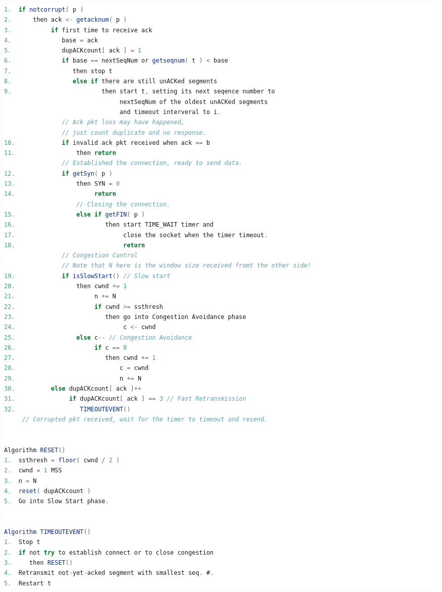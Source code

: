 ```java
1.  if notcorrupt( p )
2.      then ack <- getacknum( p )
3.           if first time to receive ack
4.              base = ack
5.              dupACKcount[ ack ] = 1
6.              if base == nextSeqNum or getseqnum( t ) < base
7.                 then stop t
8.                 else if there are still unACKed segments
9.                         then start t, setting its next seqence number to 
                                nextSeqNum of the oldest unACKed segments
                                and timeout interveral to i.
                // Ack pkt loss may have happened,
                // just count duplicate and no response.
10.             if invalid ack pkt received when ack == b
11.                 then return
                // Established the connection, ready to send data.
12.             if getSyn( p )
13.                 then SYN = 0
14.                      return
                    // Closing the connection.
15.                 else if getFIN( p )
16.                         then start TIME_WAIT timer and
17.                              close the socket when the timer timeout.
18.                              return
                // Congestion Control
                // Note that N here is the window size received fromt the other side!
19.             if isSlowStart() // Slow start
20.                 then cwnd += 1
21.                      n += N
22.                      if cwnd >= ssthresh
23.                         then go into Congestion Avoidance phase
24.                              c <- cwnd
25.                 else c-- // Congestion Avoidance
26.                      if c == 0
27.                         then cwnd += 1
28.                             c = cwnd
29.                             n += N
30.          else dupACKcount[ ack ]++
31.               if dupACKcount[ ack ] == 3 // Fast Retransmission
32.                  TIMEOUTEVENT()
     // Corrupted pkt received, wait for the timer to timeout and resend.


Algorithm RESET()
1.  ssthresh = floor( cwnd / 2 )
2.  cwnd = 1 MSS
3.  n = N
4.  reset( dupACKcount )
5.  Go into Slow Start phase.


Algorithm TIMEOUTEVENT()
1.  Stop t
2.  if not try to establish connect or to close congestion
3.     then RESET()
4.  Retransmit not-yet-acked segment with smallest seq. #.
5.  Restart t
```


[^3]: Chapter 3, Transport Layer, Computer Networking: A Top-Down Approach 8th edition, Jim Kurose, Keith RossPearson, 2020.
[^4]: [TCP Timers | Time Out Timer | Time Wait Timer](https://www.gatevidyalay.com/tag/tcp-zero-window-probe/)